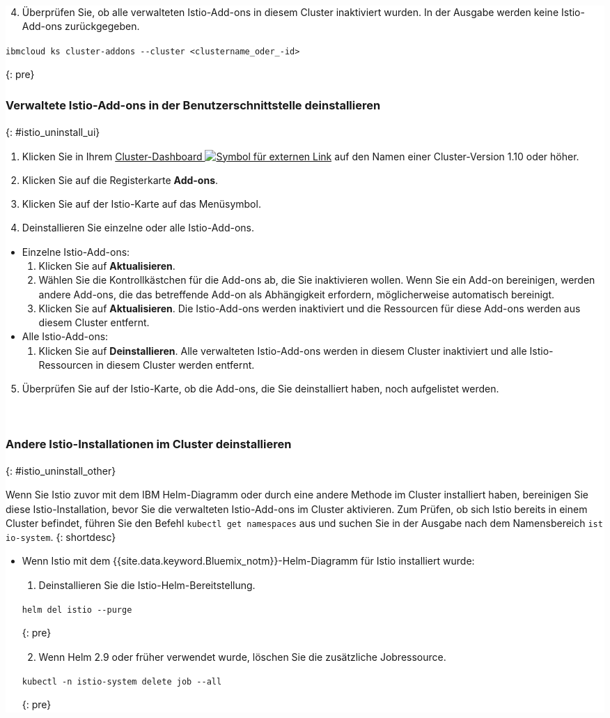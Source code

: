4. Überprüfen Sie, ob alle verwalteten Istio-Add-ons in diesem Cluster inaktiviert wurden. In der Ausgabe werden keine Istio-Add-ons zurückgegeben.
  ```
  ibmcloud ks cluster-addons --cluster <clustername_oder_-id>
  ```
  {: pre}

### Verwaltete Istio-Add-ons in der Benutzerschnittstelle deinstallieren
{: #istio_uninstall_ui}

1. Klicken Sie in Ihrem [Cluster-Dashboard ![Symbol für externen Link](../icons/launch-glyph.svg "Symbol für externen Link")](https://cloud.ibm.com/containers-kubernetes/clusters) auf den Namen einer Cluster-Version 1.10 oder höher.

2. Klicken Sie auf die Registerkarte **Add-ons**.

3. Klicken Sie auf der Istio-Karte auf das Menüsymbol.

4. Deinstallieren Sie einzelne oder alle Istio-Add-ons.
  - Einzelne Istio-Add-ons:
    1. Klicken Sie auf **Aktualisieren**.
    2. Wählen Sie die Kontrollkästchen für die Add-ons ab, die Sie inaktivieren wollen. Wenn Sie ein Add-on bereinigen, werden andere Add-ons, die das betreffende Add-on als Abhängigkeit erfordern, möglicherweise automatisch bereinigt.
    3. Klicken Sie auf **Aktualisieren**. Die Istio-Add-ons werden inaktiviert und die Ressourcen für diese Add-ons werden aus diesem Cluster entfernt.
  - Alle Istio-Add-ons:
    1. Klicken Sie auf **Deinstallieren**. Alle verwalteten Istio-Add-ons werden in diesem Cluster inaktiviert und alle Istio-Ressourcen in diesem Cluster werden entfernt.

5. Überprüfen Sie auf der Istio-Karte, ob die Add-ons, die Sie deinstalliert haben, noch aufgelistet werden.

<br />


### Andere Istio-Installationen im Cluster deinstallieren
{: #istio_uninstall_other}

Wenn Sie Istio zuvor mit dem IBM Helm-Diagramm oder durch eine andere Methode im Cluster installiert haben, bereinigen Sie diese Istio-Installation, bevor Sie die verwalteten Istio-Add-ons im Cluster aktivieren. Zum Prüfen, ob sich Istio bereits in einem Cluster befindet, führen Sie den Befehl `kubectl get namespaces` aus und suchen Sie in der Ausgabe nach dem Namensbereich `istio-system`.
{: shortdesc}

- Wenn Istio mit dem {{site.data.keyword.Bluemix_notm}}-Helm-Diagramm für Istio installiert wurde:
  1. Deinstallieren Sie die Istio-Helm-Bereitstellung.
    ```
    helm del istio --purge
    ```
    {: pre}

  2. Wenn Helm 2.9 oder früher verwendet wurde, löschen Sie die zusätzliche Jobressource.
    ```
    kubectl -n istio-system delete job --all
    ```
    {: pre}
